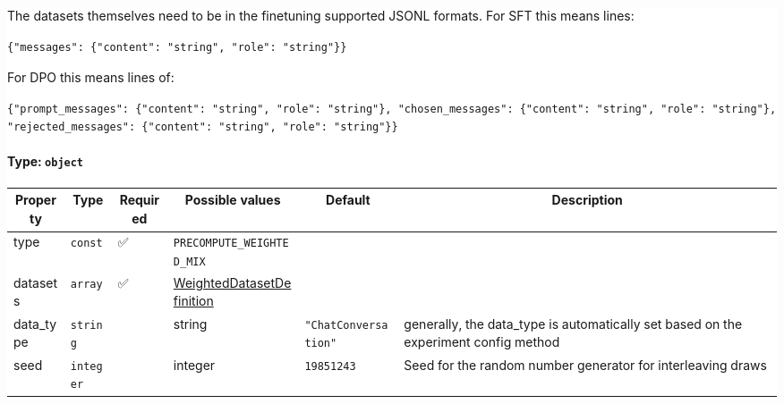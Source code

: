 The datasets themselves need to be in the finetuning supported JSONL formats.
For SFT this means lines:

    {"messages": {"content": "string", "role": "string"}}

For DPO this means lines of:

    {"prompt_messages": {"content": "string", "role": "string"}, "chosen_messages": {"content": "string", "role": "string"}, "rejected_messages": {"content": "string", "role": "string"}}

#### Type: `object`

| Property | Type | Required | Possible values | Default | Description |
| -------- | ---- | -------- | --------------- | ------- | ----------- |
| type | `const` | ✅ | `PRECOMPUTE_WEIGHTED_MIX` |  |  |
| datasets | `array` | ✅ | [WeightedDatasetDefinition](#weighteddatasetdefinition) |  |  |
| data_type | `string` |  | string | `"ChatConversation"` | generally, the data_type is automatically set based on the experiment config method |
| seed | `integer` |  | integer | `19851243` | Seed for the random number generator for interleaving draws |
